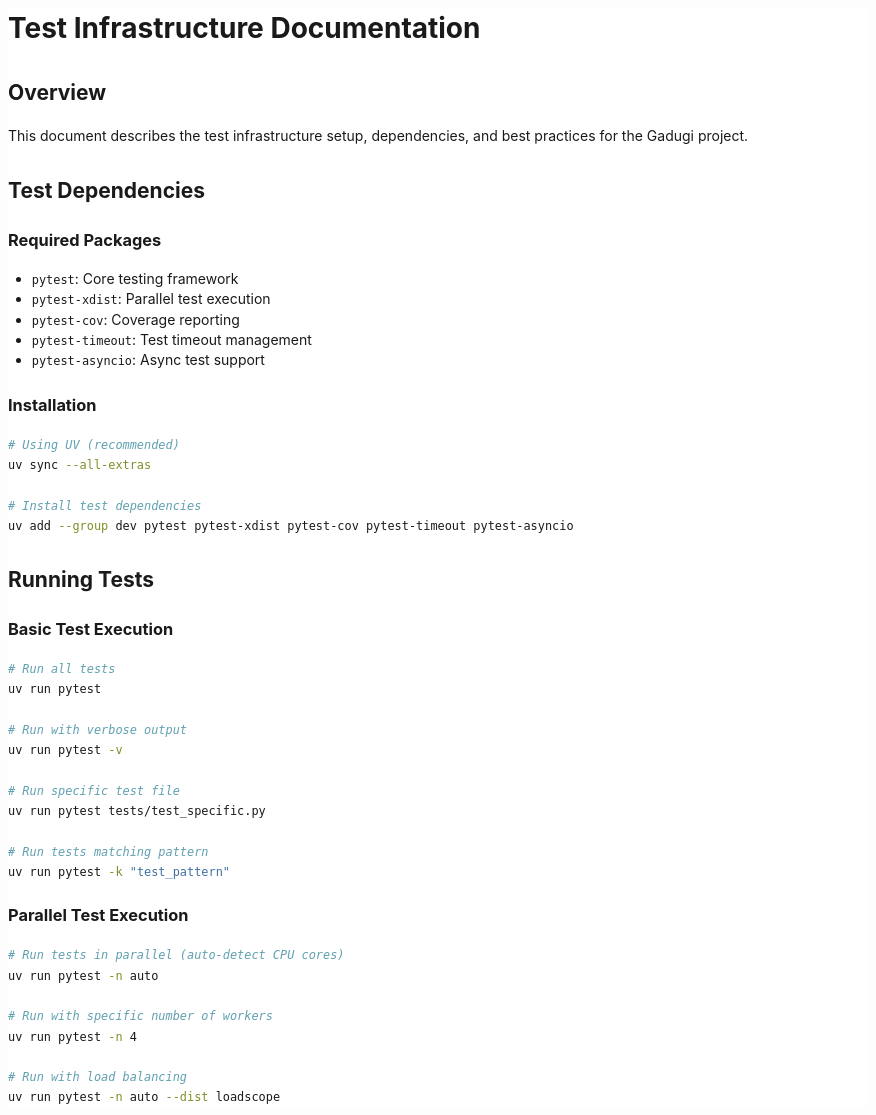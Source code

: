 # Test Infrastructure Documentation

## Overview

This document describes the test infrastructure setup, dependencies, and best practices for the Gadugi project.

## Test Dependencies

### Required Packages
- `pytest`: Core testing framework
- `pytest-xdist`: Parallel test execution
- `pytest-cov`: Coverage reporting
- `pytest-timeout`: Test timeout management
- `pytest-asyncio`: Async test support

### Installation
```bash
# Using UV (recommended)
uv sync --all-extras

# Install test dependencies
uv add --group dev pytest pytest-xdist pytest-cov pytest-timeout pytest-asyncio
```

## Running Tests

### Basic Test Execution
```bash
# Run all tests
uv run pytest

# Run with verbose output
uv run pytest -v

# Run specific test file
uv run pytest tests/test_specific.py

# Run tests matching pattern
uv run pytest -k "test_pattern"
```

### Parallel Test Execution
```bash
# Run tests in parallel (auto-detect CPU cores)
uv run pytest -n auto

# Run with specific number of workers
uv run pytest -n 4

# Run with load balancing
uv run pytest -n auto --dist loadscope
```
